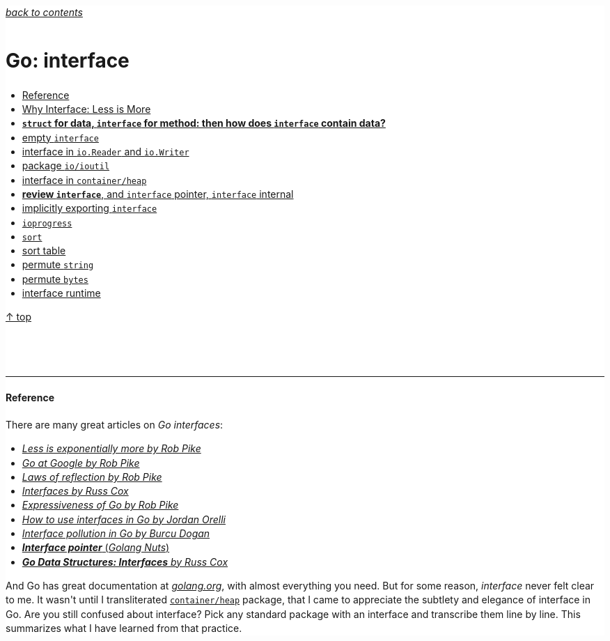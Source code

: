 [*back to contents*](https://github.com/gyuho/learn#contents)<br>

# Go: interface

- [Reference](#reference)
- [Why Interface: Less is More](#why-interface-less-is-more)
- [**`struct` for data, `interface` for method: then how does `interface` contain data?**](#struct-for-data-interface-for-method-then-how-does-interface-contain-data)
- [empty `interface`](#empty-interface)
- [interface in `io.Reader` and `io.Writer`](#interface-in-ioreader-and-iowriter)
- [package `io/ioutil`](#package-ioioutil)
- [interface in `container/heap`](#interface-in-containerheap)
- [**review `interface`**, and `interface` pointer, `interface` internal](#review-interface-and-interface-pointer-interface-internal)
- [implicitly exporting `interface`](#implicitly-exporting-interface)
- [`ioprogress`](#ioprogress)
- [`sort`](#sort)
- [sort table](#sort-table)
- [permute `string`](#permute-string)
- [permute `bytes`](#permute-bytes)
- [interface runtime](#interface-runtime)

[↑ top](#go-interface)
<br><br><br><br><hr>


#### Reference

There are many great articles on *Go interfaces*:

- [*Less is exponentially more by Rob Pike*](http://commandcenter.blogspot.co.il/2012/06/less-is-exponentially-more.html)
- [*Go at Google by Rob Pike*](https://talks.golang.org/2012/splash.article)
- [*Laws of reflection by Rob Pike*](http://blog.golang.org/laws-of-reflection)
- [*Interfaces by Russ Cox*](http://research.swtch.com/interfaces)
- [*Expressiveness of Go by Rob Pike*](http://talks.golang.org/2010/ExpressivenessOfGo-2010.pdf)
- [*How to use interfaces in Go by Jordan Orelli*](http://jordanorelli.com/post/32665860244/how-to-use-interfaces-in-go)
- [*Interface pollution in Go by Burcu Dogan*](https://medium.com/@rakyll/interface-pollution-in-go-7d58bccec275)
- [**_Interface pointer_** (*Golang Nuts*)](https://groups.google.com/forum/#!topic/golang-nuts/DwFGXLYgatY)
- [**_Go Data Structures: Interfaces_** *by Russ Cox*](http://research.swtch.com/interfaces)

And Go has great documentation at [*golang.org*](http://golang.org/doc/), with
almost everything you need. But for some reason, *interface* never felt clear
to me. It wasn't until I transliterated
[`container/heap`](https://go.googlesource.com/go/+/master/src/container/heap/heap.go)
package, that I came to appreciate the subtlety and elegance of interface in
Go. Are you still confused about interface? Pick any standard package with an
interface and transcribe them line by line. This summarizes what I have
learned from that practice.
